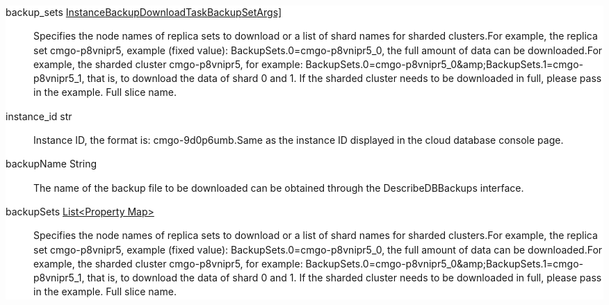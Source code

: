 <a data-swiftype-name="resource-property" data-swiftype-type="text" href="#state_backup_sets_python" style="color: inherit; text-decoration: inherit;">backup_<wbr>sets</a>
</span>
        <span class="property-indicator"></span>
        <span class="property-type"><a href="#instancebackupdownloadtaskbackupset">Instance<wbr>Backup<wbr>Download<wbr>Task<wbr>Backup<wbr>Set<wbr>Args]</a></span>
    </dt>
    <dd><p>Specifies the node names of replica sets to download or a list of shard names for sharded clusters.For example, the
replica set cmgo-p8vnipr5, example (fixed value): BackupSets.0=cmgo-p8vnipr5_0, the full amount of data can be
downloaded.For example, the sharded cluster cmgo-p8vnipr5, for example:
BackupSets.0=cmgo-p8vnipr5_0&amp;amp;BackupSets.1=cmgo-p8vnipr5_1, that is, to download the data of shard 0 and 1. If
the sharded cluster needs to be downloaded in full, please pass in the example. Full slice name.</p>
</dd><dt class="property-optional property-replacement"
            title="Optional">
        <span id="state_instance_id_python">
<a data-swiftype-name="resource-property" data-swiftype-type="text" href="#state_instance_id_python" style="color: inherit; text-decoration: inherit;">instance_<wbr>id</a>
</span>
        <span class="property-indicator"></span>
        <span class="property-type">str</span>
    </dt>
    <dd><p>Instance ID, the format is: cmgo-9d0p6umb.Same as the instance ID displayed in the cloud database console page.</p>
</dd></dl>
</pulumi-choosable>
</div>

<div>
<pulumi-choosable type="language" values="yaml">
<dl class="resources-properties"><dt class="property-optional property-replacement"
            title="Optional">
        <span id="state_backupname_yaml">
<a data-swiftype-name="resource-property" data-swiftype-type="text" href="#state_backupname_yaml" style="color: inherit; text-decoration: inherit;">backup<wbr>Name</a>
</span>
        <span class="property-indicator"></span>
        <span class="property-type">String</span>
    </dt>
    <dd><p>The name of the backup file to be downloaded can be obtained through the DescribeDBBackups interface.</p>
</dd><dt class="property-optional property-replacement"
            title="Optional">
        <span id="state_backupsets_yaml">
<a data-swiftype-name="resource-property" data-swiftype-type="text" href="#state_backupsets_yaml" style="color: inherit; text-decoration: inherit;">backup<wbr>Sets</a>
</span>
        <span class="property-indicator"></span>
        <span class="property-type"><a href="#instancebackupdownloadtaskbackupset">List&lt;Property Map&gt;</a></span>
    </dt>
    <dd><p>Specifies the node names of replica sets to download or a list of shard names for sharded clusters.For example, the
replica set cmgo-p8vnipr5, example (fixed value): BackupSets.0=cmgo-p8vnipr5_0, the full amount of data can be
downloaded.For example, the sharded cluster cmgo-p8vnipr5, for example:
BackupSets.0=cmgo-p8vnipr5_0&amp;amp;BackupSets.1=cmgo-p8vnipr5_1, that is, to download the data of shard 0 and 1. If
the sharded cluster needs to be downloaded in full, please pass in the example. Full slice name.</p>
</dd><dt class="property-optional property-replacement"